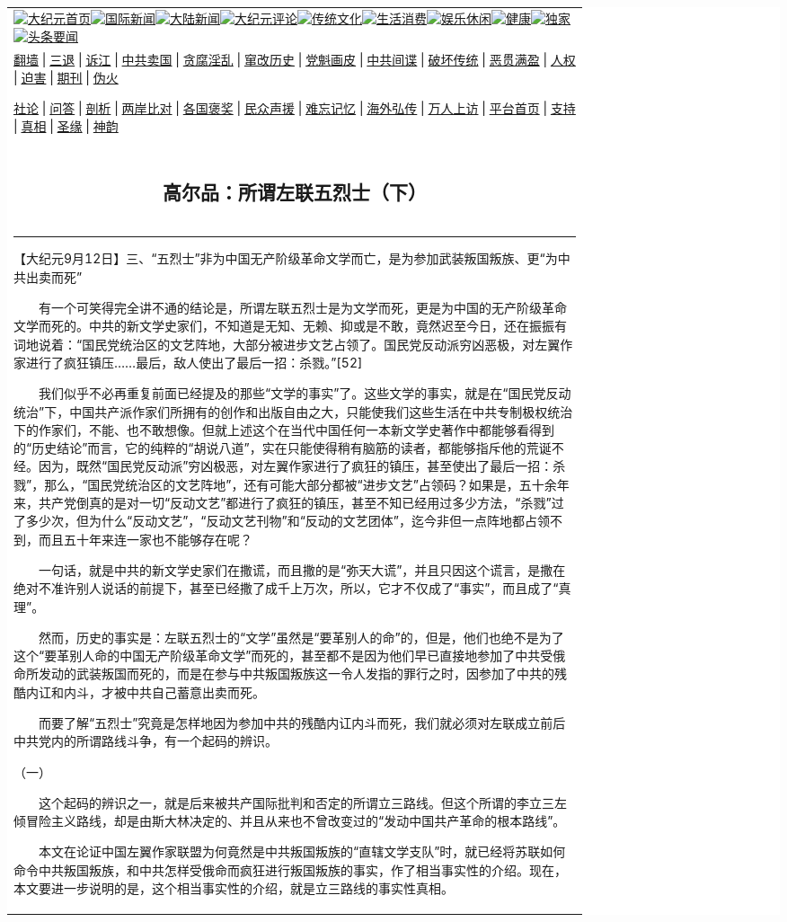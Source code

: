 <a name="1" id="1" target="_blank"></a><span id="1"></span>
<table align=center border="0"><tr><td colspan="2" VALIGN=TOP><a href="https://github.com/19920513/djy/blob/master/gb/nf1351518.md#1"><img src="https://raw.githubusercontent.com/19920513/www/master/t/djy/1.jpg" title="大纪元首页" alt="大纪元首页"></a><a href="https://github.com/19920513/djy/blob/master/gb/n24hr.md#1"><img src="https://raw.githubusercontent.com/19920513/www/master/t/djy/3.jpg" title="国际新闻" alt="国际新闻"></a><a href="https://github.com/19920513/djy/blob/master/gb/nsc413.md#1"><img src="https://raw.githubusercontent.com/19920513/www/master/t/djy/4.jpg" title="大陆新闻" alt="大陆新闻"></a><a href="https://github.com/19920513/djy/blob/master/gb/news392.md#1"><img src="https://raw.githubusercontent.com/19920513/www/master/t/djy/5.jpg" title="大纪元评论" alt="大纪元评论"></a><a href="https://github.com/19920513/djy/blob/master/gb/news2007.md#1"><img src="https://raw.githubusercontent.com/19920513/www/master/t/djy/6.jpg" title="传统文化" alt="传统文化"></a><a href="https://github.com/19920513/djy/blob/master/gb/news2008.md#1"><img src="https://raw.githubusercontent.com/19920513/www/master/t/djy/7.jpg" title="生活消费" alt="生活消费"></a><a href="https://github.com/19920513/djy/blob/master/gb/ncyule.md#1"><img src="https://raw.githubusercontent.com/19920513/www/master/t/djy/8.jpg" title="娱乐休闲" alt="娱乐休闲"></a><a href="https://github.com/19920513/djy/blob/master/gb/nsc1002.md#1"><img src="https://raw.githubusercontent.com/19920513/www/master/t/djy/9.jpg" title="健康" alt="健康"></a><a href="https://github.com/19920513/djy/blob/master/gb/nf6092.md#1"><img src="https://raw.githubusercontent.com/19920513/www/master/t/djy/10a.jpg" title="独家" alt="独家"></a><a href="https://github.com/19920513/djy/blob/master/gb/nf4514.md#1"><img src="https://raw.githubusercontent.com/19920513/www/master/t/djy/12a.jpg" title="头条要闻" alt="头条要闻"></a></td></tr>
<tr><td colspan="2" VALIGN=TOP><a target="_blank" href="https://github.com/19920513/www/blob/master/README.md?zsrh#1">翻墙</a> | <a target="_blank" href="https://github.com/19920513/djy/blob/master/gb/nf5657.md#1">三退</a> | <a target="_blank" href="https://github.com/19920513/djy/blob/master/gb/nf6124.md#1">诉江</a> | <a target="_blank" href="https://github.com/19920513/djy/blob/master/gb/nf1176117.md#1">中共卖国</a> | <a target="_blank" href="https://github.com/19920513/djy/blob/master/gb/nf5773.md#1">贪腐淫乱</a> | <a target="_blank" href="https://github.com/19920513/djy/blob/master/gb/nf1176115.md#1">窜改历史</a> | <a target="_blank" href="https://github.com/19920513/djy/blob/master/gb/nf1176107.md#1">党魁画皮</a> | <a target="_blank" href="https://github.com/19920513/djy/blob/master/gb/nf1320400.md#1">中共间谍</a> | <a target="_blank" href="https://github.com/19920513/djy/blob/master/gb/nf1176114.md#1">破坏传统</a> | <a target="_blank" href="https://github.com/19920513/ntdtv/blob/master/gb/prog447_1.md#1">恶贯满盈</a> | <a target="_blank" href="https://github.com/19920513/djy/blob/master/gb/ncid278.md#1">人权</a> | <a target="_blank" href="https://github.com/19920513/djy/blob/master/gb/nf1176111.md#1">迫害</a> | <a target="_blank" href="https://gitlab.com/szzdlab/mh-qikan/blob/master/README.md#1">期刊</a> | <a target="_blank" href="https://github.com/19920513/djy/blob/master/gb/nf5562.md#1">伪火</a></p><p><a target="_blank" href="https://github.com/19920513/djy/blob/master/gb/9p.md#1">社论</a> | <a target="_blank" href="https://github.com/19920513/djy/blob/master/gb/nf4378.md#1">问答</a> | <a target="_blank" href="https://github.com/19920513/djy/blob/master/gb/nf5792.md#1">剖析</a> | <a target="_blank" href="https://github.com/19920513/djy/blob/master/gb/nf5735.md#1">两岸比对</a> | <a target="_blank" href="https://github.com/19920513/djy/blob/master/gb/nf6119.md#1">各国褒奖</a> | <a target="_blank" href="https://github.com/19920513/djy/blob/master/gb/nf6120.md#1">民众声援</a> | <a target="_blank" href="https://github.com/19920513/djy/blob/master/gb/nf1188594.md#1">难忘记忆</a> | <a target="_blank" href="https://github.com/19920513/djy/blob/master/gb/nf3180.md#1">海外弘传</a> | <a target="_blank" href="https://github.com/19920513/djy/blob/master/gb/nf5410.md#1">万人上访</a> | <a target="_blank" href="https://github.com/19920513/www/blob/master/README.md?zsrh#1">平台首页</a> | <a target="_blank" href="https://github.com/19920513/djy/blob/master/gb/nf4386.md#1">支持</a> | <a target="_blank" href="https://github.com/19920513/djy/blob/master/gb/nf4389.md#1">真相</a> | <a target="_blank" href="https://github.com/19920513/djy/blob/master/gb/nf5790.md#1">圣缘</a> | <a target="_blank" href="https://github.com/19920513/djy/blob/master/gb/nf4786.md#1">神韵</a></td></tr>
<tr><td VALIGN=TOP width="626"><h2 align=center>高尔品：所谓左联五烈士（下）</h2>
<h6></h6>
<hr>
	<p>【大纪元9月12日】三、“五烈士”非为中国无产阶级革命文学而亡，是为参加武装叛国叛族、更“为中共出卖而死” </p>
<p>　　有一个可笑得完全讲不通的结论是，所谓左联五烈士是为文学而死，更是为中国的无产阶级革命文学而死的。中共的新文学史家们，不知道是无知、无赖、抑或是不敢，竟然迟至今日，还在振振有词地说着：“国民党统治区的文艺阵地，大部分被进步文艺占领了。国民党反动派穷凶恶极，对左翼作家进行了疯狂镇压……最后，敌人使出了最后一招：杀戮。”[52] </p>
<p>　　我们似乎不必再重复前面已经提及的那些“文学的事实”了。这些文学的事实，就是在“国民党反动统治”下，中国共产派作家们所拥有的创作和出版自由之大，只能使我们这些生活在中共专制极权统治下的作家们，不能、也不敢想像。但就上述这个在当代中国任何一本新文学史著作中都能够看得到的“历史结论”而言，它的纯粹的“胡说八道”，实在只能使得稍有脑筋的读者，都能够指斥他的荒诞不经。因为，既然“国民党反动派”穷凶极恶，对左翼作家进行了疯狂的镇压，甚至使出了最后一招：杀戮”，那么，“国民党统治区的文艺阵地”，还有可能大部分都被“进步文艺”占领码？如果是，五十余年来，共产党倒真的是对一切“反动文艺”都进行了疯狂的镇压，甚至不知已经用过多少方法，“杀戮”过了多少次，但为什么“反动文艺”，“反动文艺刊物”和“反动的文艺团体”，迄今非但一点阵地都占领不到，而且五十年来连一家也不能够存在呢？ </p>
<p>　　一句话，就是中共的新文学史家们在撒谎，而且撒的是“弥天大谎”，并且只因这个谎言，是撒在绝对不准许别人说话的前提下，甚至已经撒了成千上万次，所以，它才不仅成了“事实”，而且成了“真理”。 </p>
<p>　　然而，历史的事实是：左联五烈士的“文学”虽然是“要革别人的命”的，但是，他们也绝不是为了这个“要革别人命的中国无产阶级革命文学”而死的，甚至都不是因为他们早已直接地参加了中共受俄命所发动的武装叛国而死的，而是在参与中共叛国叛族这一令人发指的罪行之时，因参加了中共的残酷内讧和内斗，才被中共自己蓄意出卖而死。 </p>
<p>　　而要了解“五烈士”究竟是怎样地因为参加中共的残酷内讧内斗而死，我们就必须对左联成立前后中共党内的所谓路线斗争，有一个起码的辨识。 </p>
<p>（一） </p>
<p>　　这个起码的辨识之一，就是后来被共产国际批判和否定的所谓立三路线。但这个所谓的李立三左倾冒险主义路线，却是由斯大林决定的、并且从来也不曾改变过的“发动中国共产革命的根本路线”。 </p>
<p>　　本文在论证中国左翼作家联盟为何竟然是中共叛国叛族的“直辖文学支队”时，就已经将苏联如何命令中共叛国叛族，和中共怎样受俄命而疯狂进行叛国叛族的事实，作了相当事实性的介绍。现在，本文要进一步说明的是，这个相当事实性的介绍，就是立三路线的事实性真相。 </p>